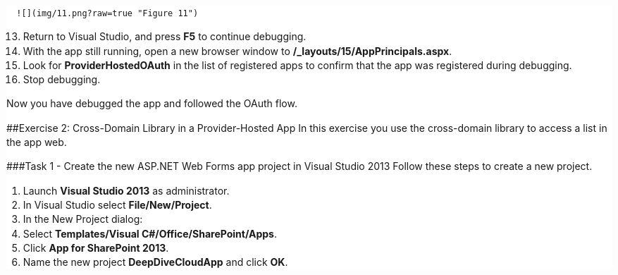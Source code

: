       ![](img/11.png?raw=true "Figure 11")
  13. Return to Visual Studio, and press **F5** to continue debugging.
  14. With the app still running, open a new browser window to **/_layouts/15/AppPrincipals.aspx**.
  15. Look for **ProviderHostedOAuth** in the list of registered apps to confirm that the app was registered during debugging.
  16. Stop debugging.

Now you have debugged the app and followed the OAuth flow.

<a name="Exercise2"></a>
##Exercise 2: Cross-Domain Library in a Provider-Hosted App
In this exercise you use the cross-domain library to access a list in the app web.

###Task 1 - Create the new ASP.NET Web Forms app project in Visual Studio 2013
Follow these steps to create a new project.

1. Launch **Visual Studio 2013** as administrator. 
2. In Visual Studio select **File/New/Project**.
3. In the New Project dialog:
  1. Select **Templates/Visual C#/Office/SharePoint/Apps**.
  2. Click **App for SharePoint 2013**.
  3. Name the new project **DeepDiveCloudApp** and click **OK**.<br/>